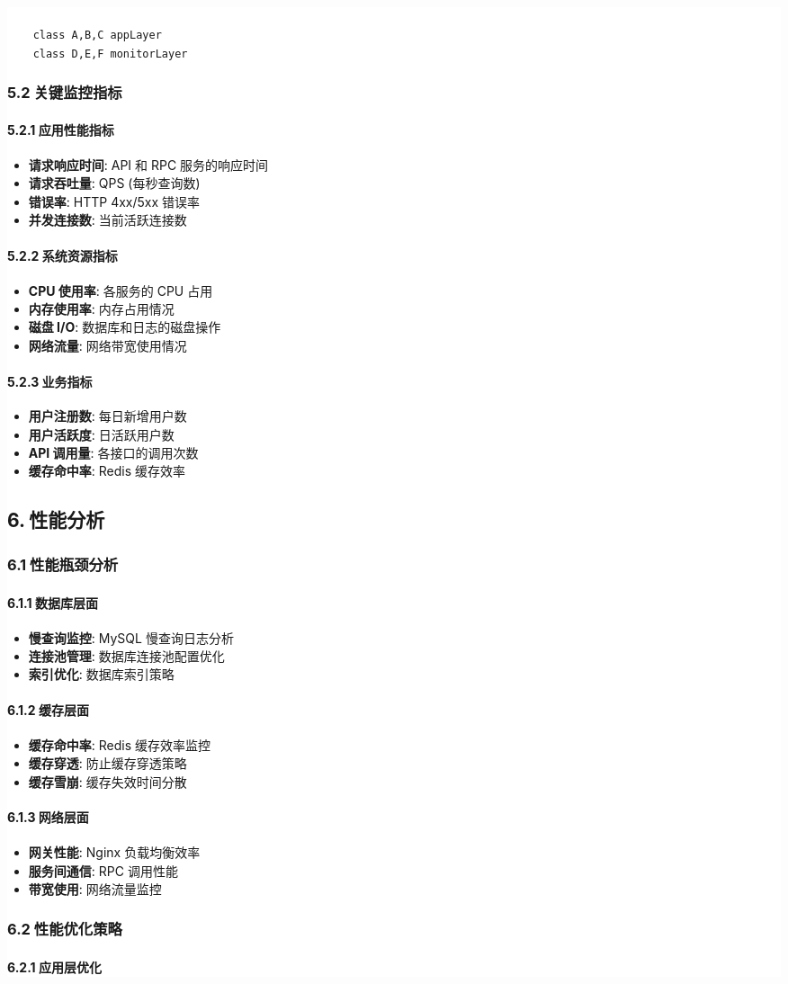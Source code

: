 ```mermaid

    class A,B,C appLayer
    class D,E,F monitorLayer
```

### 5.2 关键监控指标

#### 5.2.1 应用性能指标

- **请求响应时间**: API 和 RPC 服务的响应时间
- **请求吞吐量**: QPS (每秒查询数)
- **错误率**: HTTP 4xx/5xx 错误率
- **并发连接数**: 当前活跃连接数

#### 5.2.2 系统资源指标

- **CPU 使用率**: 各服务的 CPU 占用
- **内存使用率**: 内存占用情况
- **磁盘 I/O**: 数据库和日志的磁盘操作
- **网络流量**: 网络带宽使用情况

#### 5.2.3 业务指标

- **用户注册数**: 每日新增用户数
- **用户活跃度**: 日活跃用户数
- **API 调用量**: 各接口的调用次数
- **缓存命中率**: Redis 缓存效率

## 6. 性能分析

### 6.1 性能瓶颈分析

#### 6.1.1 数据库层面

- **慢查询监控**: MySQL 慢查询日志分析
- **连接池管理**: 数据库连接池配置优化
- **索引优化**: 数据库索引策略

#### 6.1.2 缓存层面

- **缓存命中率**: Redis 缓存效率监控
- **缓存穿透**: 防止缓存穿透策略
- **缓存雪崩**: 缓存失效时间分散

#### 6.1.3 网络层面

- **网关性能**: Nginx 负载均衡效率
- **服务间通信**: RPC 调用性能
- **带宽使用**: 网络流量监控

### 6.2 性能优化策略

#### 6.2.1 应用层优化

